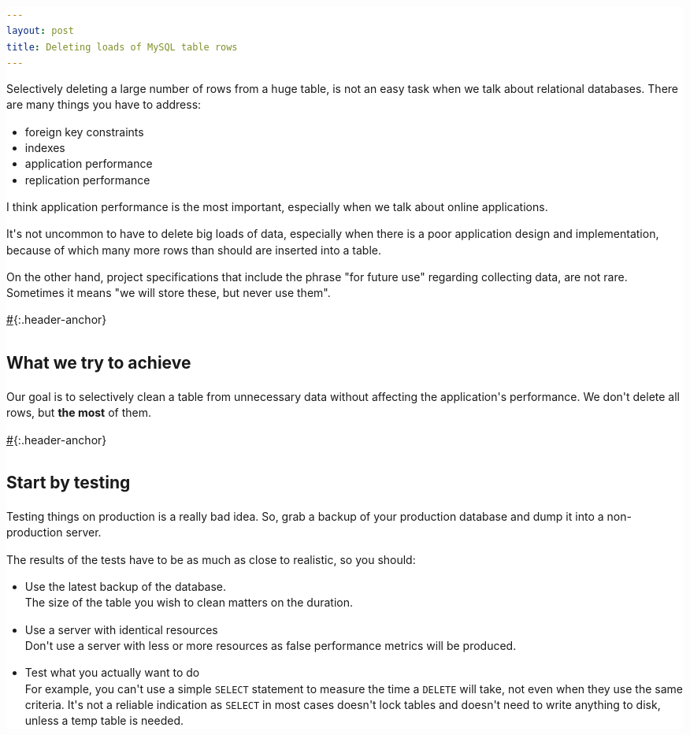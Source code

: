 ```yaml
---
layout: post
title: Deleting loads of MySQL table rows
---
```


Selectively deleting a large number of rows from a huge table, is not an easy task when we talk about relational databases.
There are many things you have to address:

- foreign key constraints
- indexes
- application performance
- replication performance

I think application performance is the most important, especially when we talk about online applications.

It's not uncommon to have to delete big loads of data, especially when there is a poor application design and implementation,
because of which many more rows than should are inserted into a table.

On the other hand, project specifications that include the phrase "for future use" regarding collecting data, are not rare.
Sometimes it means "we will store these, but never use them".

[#](#what-we-try-to-achieve){:.header-anchor}

## What we try to achieve

Our goal is to selectively clean a table from unnecessary data without affecting the application's performance.
We don't delete all rows, but **the most** of them.

[#](#start-by-testing){:.header-anchor}

## Start by testing

Testing things on production is a really bad idea. So, grab a backup of your production database and dump it into a non-production server.

The results of the tests have to be as much as close to realistic, so you should:

- Use the latest backup of the database.  
The size of the table you wish to clean matters on the duration.

- Use a server with identical resources  
Don't use a server with less or more resources as false performance metrics will be produced.

- Test what you actually want to do  
For example, you can't use a simple ```SELECT``` statement to measure the time a ```DELETE``` will take,
not even when they use the same criteria. It's not a reliable indication as ```SELECT``` in most cases doesn't lock tables and doesn't need
to write anything to disk, unless a temp table is needed.
